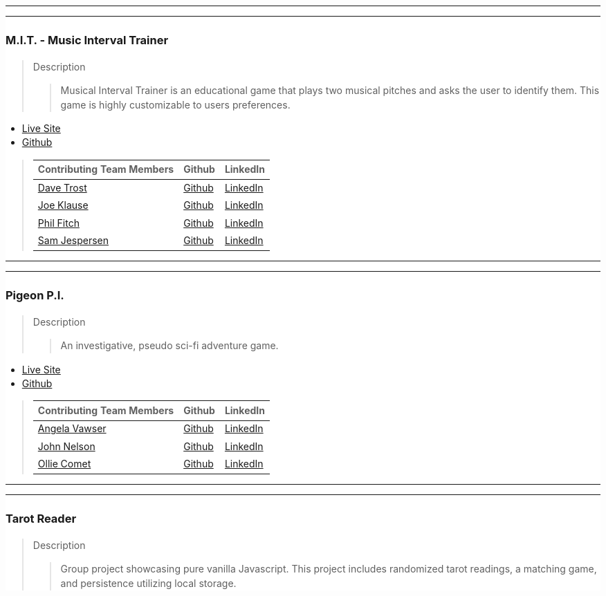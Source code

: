___
___

### M.I.T. - Music Interval Trainer

> Description 
>>Musical Interval Trainer is an educational game that plays two musical pitches and asks the user to identify them. This game is highly customizable to users preferences.
>

- [Live Site](https://mit-grads.github.io/)
- [Github](https://github.com/mit-grads/mit-grads.github.io)

>| Contributing Team Members  | Github  | LinkedIn  |
>|---|---|---|
>|[Dave Trost](https://www.linkedin.com/in/abbeymasters/) | [Github](https://github.com/DaveTrost)  | [LinkedIn](https://www.linkedin.com/in/abbeymasters/)  |
>|[Joe Klause](https://www.linkedin.com/in/joe-klause/) | [Github](https://github.com/JKlause)  | [LinkedIn](https://www.linkedin.com/in/joe-klause/)  |
>|[Phil Fitch](https://www.linkedin.com/in/philfitch/) | [Github](https://github.com/PhilFitch)  | [LinkedIn](https://www.linkedin.com/in/philfitch/)  |
>|[Sam Jespersen](https://www.linkedin.com/in/sam-mclain-jespersen/) | [Github](https://github.com/samjespersen)  | [LinkedIn](https://www.linkedin.com/in/sam-mclain-jespersen/)  |

___
___

### Pigeon P.I.

> Description 
>>An investigative, pseudo sci-fi adventure game.
>

- [Live Site](https://burdturd-productions.github.io/)
- [Github](https://github.com/burdturd-productions/burdturd-productions.github.io)

>| Contributing Team Members  | Github  | LinkedIn  |
>|---|---|---|
>|[Angela Vawser](http://hello-jelly.com/) | [Github](https://github.com/hello-jelly)  | [LinkedIn](https://www.linkedin.com/in/angela-vawser/)  |
>|[John Nelson](https://www.linkedin.com/in/johnnelson4850/) | [Github](https://github.com/John4850)  | [LinkedIn](https://www.linkedin.com/in/johnnelson4850/)  |
>|[Ollie Comet](https://www.linkedin.com/in/olliecomet/) | [Github](https://github.com/olliecomet)  | [LinkedIn](https://www.linkedin.com/in/olliecomet/)  |

___
___

### Tarot Reader

> Description 
>>Group project showcasing pure vanilla Javascript. This project includes randomized tarot readings, a matching game, and persistence utilizing local storage.
>
